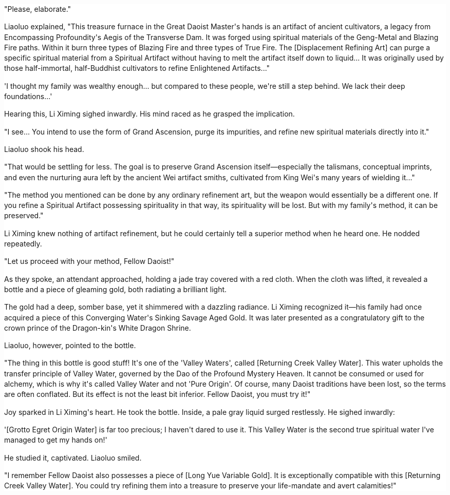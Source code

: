 "Please, elaborate."

Liaoluo explained, "This treasure furnace in the Great Daoist Master's hands is an artifact of ancient cultivators, a legacy from Encompassing Profoundity's Aegis of the Transverse Dam. It was forged using spiritual materials of the Geng-Metal and Blazing Fire paths. Within it burn three types of Blazing Fire and three types of True Fire. The [Displacement Refining Art] can purge a specific spiritual material from a Spiritual Artifact without having to melt the artifact itself down to liquid... It was originally used by those half-immortal, half-Buddhist cultivators to refine Enlightened Artifacts..."

'I thought my family was wealthy enough... but compared to these people, we're still a step behind. We lack their deep foundations...'

Hearing this, Li Ximing sighed inwardly. His mind raced as he grasped the implication.

"I see... You intend to use the form of Grand Ascension, purge its impurities, and refine new spiritual materials directly into it."

Liaoluo shook his head.

"That would be settling for less. The goal is to preserve Grand Ascension itself—especially the talismans, conceptual imprints, and even the nurturing aura left by the ancient Wei artifact smiths, cultivated from King Wei's many years of wielding it..."

"The method you mentioned can be done by any ordinary refinement art, but the weapon would essentially be a different one. If you refine a Spiritual Artifact possessing spirituality in that way, its spirituality will be lost. But with my family's method, it can be preserved."

Li Ximing knew nothing of artifact refinement, but he could certainly tell a superior method when he heard one. He nodded repeatedly.

"Let us proceed with your method, Fellow Daoist!"

As they spoke, an attendant approached, holding a jade tray covered with a red cloth. When the cloth was lifted, it revealed a bottle and a piece of gleaming gold, both radiating a brilliant light.

The gold had a deep, somber base, yet it shimmered with a dazzling radiance. Li Ximing recognized it—his family had once acquired a piece of this Converging Water's Sinking Savage Aged Gold. It was later presented as a congratulatory gift to the crown prince of the Dragon-kin's White Dragon Shrine.

Liaoluo, however, pointed to the bottle.

"The thing in this bottle is good stuff! It's one of the 'Valley Waters', called [Returning Creek Valley Water]. This water upholds the transfer principle of Valley Water, governed by the Dao of the Profound Mystery Heaven. It cannot be consumed or used for alchemy, which is why it's called Valley Water and not 'Pure Origin'. Of course, many Daoist traditions have been lost, so the terms are often conflated. But its effect is not the least bit inferior. Fellow Daoist, you must try it!"

Joy sparked in Li Ximing's heart. He took the bottle. Inside, a pale gray liquid surged restlessly. He sighed inwardly:

'[Grotto Egret Origin Water] is far too precious; I haven't dared to use it. This Valley Water is the second true spiritual water I've managed to get my hands on!'

He studied it, captivated. Liaoluo smiled.

"I remember Fellow Daoist also possesses a piece of [Long Yue Variable Gold]. It is exceptionally compatible with this [Returning Creek Valley Water]. You could try refining them into a treasure to preserve your life-mandate and avert calamities!"
